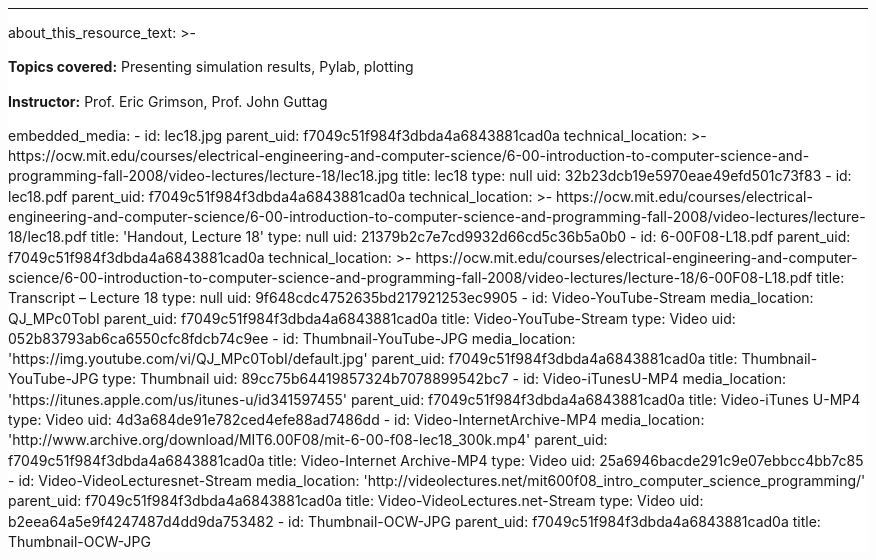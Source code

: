 ---
about_this_resource_text: >-
  <p><strong>Topics covered:</strong> Presenting simulation results, Pylab,
  plotting</p> <p><strong>Instructor:</strong> Prof. Eric Grimson, Prof. John
  Guttag</p>
embedded_media:
  - id: lec18.jpg
    parent_uid: f7049c51f984f3dbda4a6843881cad0a
    technical_location: >-
      https://ocw.mit.edu/courses/electrical-engineering-and-computer-science/6-00-introduction-to-computer-science-and-programming-fall-2008/video-lectures/lecture-18/lec18.jpg
    title: lec18
    type: null
    uid: 32b23dcb19e5970eae49efd501c73f83
  - id: lec18.pdf
    parent_uid: f7049c51f984f3dbda4a6843881cad0a
    technical_location: >-
      https://ocw.mit.edu/courses/electrical-engineering-and-computer-science/6-00-introduction-to-computer-science-and-programming-fall-2008/video-lectures/lecture-18/lec18.pdf
    title: 'Handout, Lecture 18'
    type: null
    uid: 21379b2c7e7cd9932d66cd5c36b5a0b0
  - id: 6-00F08-L18.pdf
    parent_uid: f7049c51f984f3dbda4a6843881cad0a
    technical_location: >-
      https://ocw.mit.edu/courses/electrical-engineering-and-computer-science/6-00-introduction-to-computer-science-and-programming-fall-2008/video-lectures/lecture-18/6-00F08-L18.pdf
    title: Transcript – Lecture 18
    type: null
    uid: 9f648cdc4752635bd217921253ec9905
  - id: Video-YouTube-Stream
    media_location: QJ_MPc0TobI
    parent_uid: f7049c51f984f3dbda4a6843881cad0a
    title: Video-YouTube-Stream
    type: Video
    uid: 052b83793ab6ca6550cfc8fdcb74c9ee
  - id: Thumbnail-YouTube-JPG
    media_location: 'https://img.youtube.com/vi/QJ_MPc0TobI/default.jpg'
    parent_uid: f7049c51f984f3dbda4a6843881cad0a
    title: Thumbnail-YouTube-JPG
    type: Thumbnail
    uid: 89cc75b64419857324b7078899542bc7
  - id: Video-iTunesU-MP4
    media_location: 'https://itunes.apple.com/us/itunes-u/id341597455'
    parent_uid: f7049c51f984f3dbda4a6843881cad0a
    title: Video-iTunes U-MP4
    type: Video
    uid: 4d3a684de91e782ced4efe88ad7486dd
  - id: Video-InternetArchive-MP4
    media_location: 'http://www.archive.org/download/MIT6.00F08/mit-6-00-f08-lec18_300k.mp4'
    parent_uid: f7049c51f984f3dbda4a6843881cad0a
    title: Video-Internet Archive-MP4
    type: Video
    uid: 25a6946bacde291c9e07ebbcc4bb7c85
  - id: Video-VideoLecturesnet-Stream
    media_location: 'http://videolectures.net/mit600f08_intro_computer_science_programming/'
    parent_uid: f7049c51f984f3dbda4a6843881cad0a
    title: Video-VideoLectures.net-Stream
    type: Video
    uid: b2eea64a5e9f4247487d4dd9da753482
  - id: Thumbnail-OCW-JPG
    parent_uid: f7049c51f984f3dbda4a6843881cad0a
    title: Thumbnail-OCW-JPG